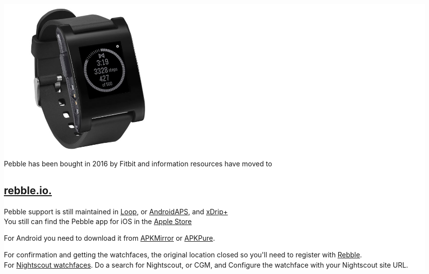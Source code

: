  <img width="360" height="303" border="0" align="center"  src="/img/Garmin945 Connect/Pebble watch2.jpg" title="Pebble Watch"/>
<br>

Pebble has been bought in 2016 by Fitbit and information resources have moved to
## <a href="https://rebble.io/" target="_blank">rebble.io.</a><br>

Pebble support is still maintained in <a href="https://www.facebook.com/groups/TheLoopedGroup" target="_blank"> Loop,</a> or <a href="https://www.facebook.com/groups/AndroidAPSUsers/posts/2932550243633040" target="_blank">  AndroidAPS,</a> and <a href="https://www.facebook.com/groups/xDripG5/" target="_blank">xDrip+</a><br>
You still can find the Pebble app for iOS in the <a href="https://apps.apple.com/us/app/pebble/id957997620" target="_blank"> Apple Store</a><br>

For Android you need to download it from <a href="https://www.apkmirror.com/apk/pebble-technology-corp/pebble/pebble-4-4-2-1405-62d45d7d7-endframe-release/pebble-4-4-2-1405-62d45d7d7-endframe-android-apk-download/" target="_blank">APKMirror</a> or <a href="https://apkpure.com/it/pebble/com.getpebble.android.basalt" target="_blank">APKPure</a>.<br>

For confirmation and getting the watchfaces, the original location closed so you'll need to register with <a href="https://auth.rebble.io/auth/" target="_blank">Rebble</a>.<br>
For  <a href="https://apps.rebble.io/en_US/search/watchfaces/1?query=nightscout" target="_blank">Nightscout watchfaces</a>. Do a search for Nightscout, or  CGM, and Configure the watchface with your Nightscout site URL.
